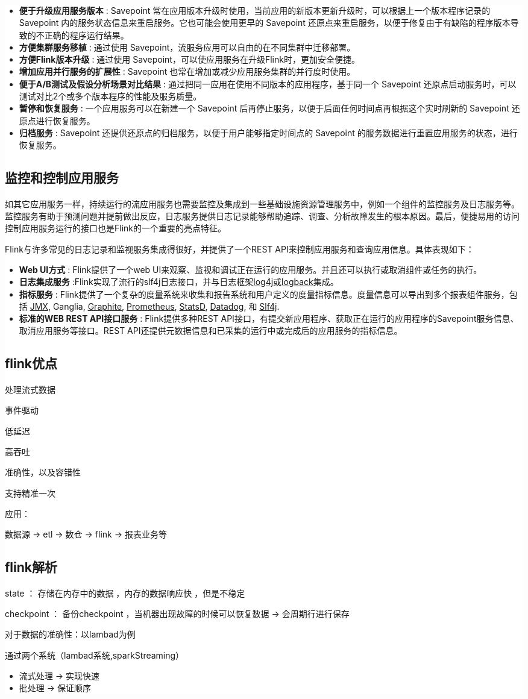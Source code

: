 * **便于升级应用服务版本** : Savepoint 常在应用版本升级时使用，当前应用的新版本更新升级时，可以根据上一个版本程序记录的 Savepoint 内的服务状态信息来重启服务。它也可能会使用更早的 Savepoint 还原点来重启服务，以便于修复由于有缺陷的程序版本导致的不正确的程序运行结果。
* **方便集群服务移植** : 通过使用 Savepoint，流服务应用可以自由的在不同集群中迁移部署。
* **方便Flink版本升级** : 通过使用 Savepoint，可以使应用服务在升级Flink时，更加安全便捷。
* **增加应用并行服务的扩展性** : Savepoint 也常在增加或减少应用服务集群的并行度时使用。
* **便于A/B测试及假设分析场景对比结果** : 通过把同一应用在使用不同版本的应用程序，基于同一个 Savepoint 还原点启动服务时，可以测试对比2个或多个版本程序的性能及服务质量。
* **暂停和恢复服务** : 一个应用服务可以在新建一个 Savepoint 后再停止服务，以便于后面任何时间点再根据这个实时刷新的 Savepoint 还原点进行恢复服务。
* **归档服务** : Savepoint 还提供还原点的归档服务，以便于用户能够指定时间点的 Savepoint 的服务数据进行重置应用服务的状态，进行恢复服务。

## 监控和控制应用服务

如其它应用服务一样，持续运行的流应用服务也需要监控及集成到一些基础设施资源管理服务中，例如一个组件的监控服务及日志服务等。监控服务有助于预测问题并提前做出反应，日志服务提供日志记录能够帮助追踪、调查、分析故障发生的根本原因。最后，便捷易用的访问控制应用服务运行的接口也是Flink的一个重要的亮点特征。

Flink与许多常见的日志记录和监视服务集成得很好，并提供了一个REST API来控制应用服务和查询应用信息。具体表现如下：

* **Web UI方式** : Flink提供了一个web UI来观察、监视和调试正在运行的应用服务。并且还可以执行或取消组件或任务的执行。
* **日志集成服务** :Flink实现了流行的slf4j日志接口，并与日志框架[log4j](https://logging.apache.org/log4j/2.x/)或[logback](https://logback.qos.ch/)集成。
* **指标服务** : Flink提供了一个复杂的度量系统来收集和报告系统和用户定义的度量指标信息。度量信息可以导出到多个报表组件服务，包括 [JMX](https://en.wikipedia.org/wiki/Java_Management_Extensions), Ganglia, [Graphite](https://graphiteapp.org/), [Prometheus](https://prometheus.io/), [StatsD](https://github.com/etsy/statsd), [Datadog](https://www.datadoghq.com/), 和 [Slf4j](https://www.slf4j.org/).
* **标准的WEB REST API接口服务** : Flink提供多种REST API接口，有提交新应用程序、获取正在运行的应用程序的Savepoint服务信息、取消应用服务等接口。REST API还提供元数据信息和已采集的运行中或完成后的应用服务的指标信息。

## flink优点

处理流式数据

事件驱动

低延迟

高吞吐

准确性，以及容错性

支持精准一次

应用：

数据源 -> etl -> 数仓 -> flink -> 报表业务等

## flink解析

state ： 存储在内存中的数据 ，内存的数据响应快 ，但是不稳定

checkpoint ： 备份checkpoint ，当机器出现故障的时候可以恢复数据 -> 会周期行进行保存

对于数据的准确性：以lambad为例

通过两个系统（lambad系统,sparkStreaming）

* 流式处理 -> 实现快速
* 批处理 -> 保证顺序
